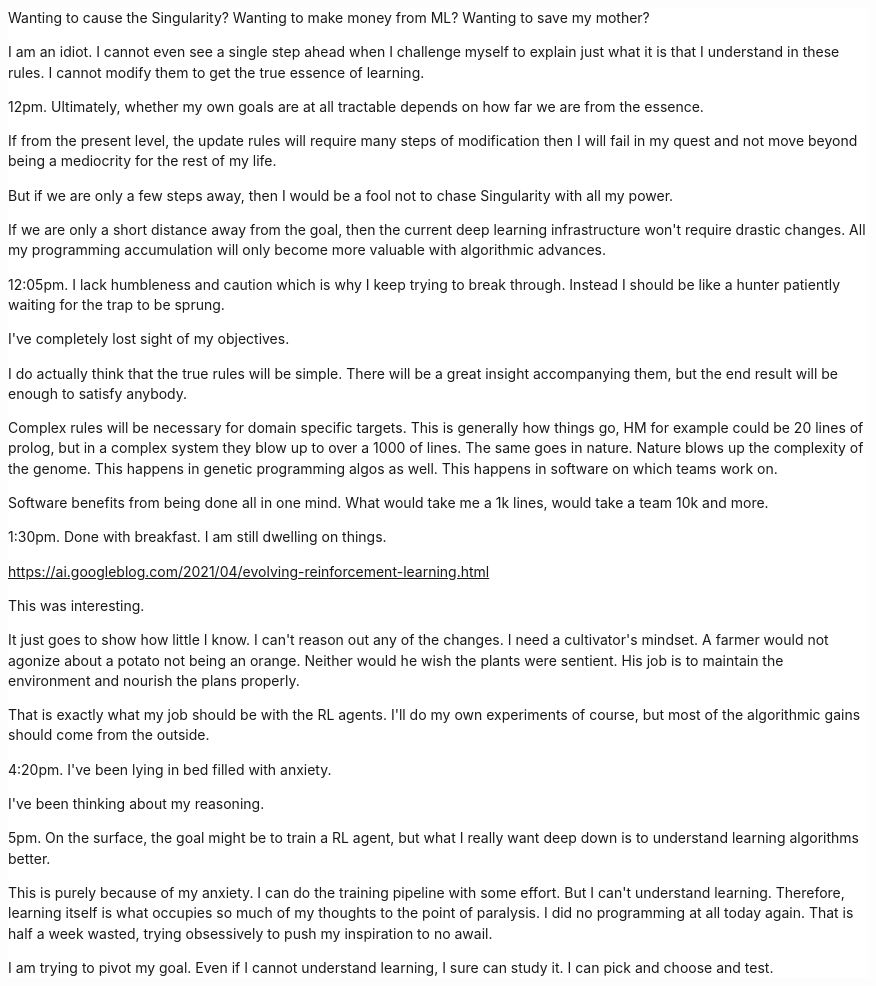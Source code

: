 Wanting to cause the Singularity? Wanting to make money from ML? Wanting to save my mother?

I am an idiot. I cannot even see a single step ahead when I challenge myself to explain just what it is that I understand in these rules. I cannot modify them to get the true essence of learning.

12pm. Ultimately, whether my own goals are at all tractable depends on how far we are from the essence.

If from the present level, the update rules will require many steps of modification then I will fail in my quest and not move beyond being a mediocrity for the rest of my life.

But if we are only a few steps away, then I would be a fool not to chase Singularity with all my power.

If we are only a short distance away from the goal, then the current deep learning infrastructure won't require drastic changes. All my programming accumulation will only become more valuable with algorithmic advances.

12:05pm. I lack humbleness and caution which is why I keep trying to break through. Instead I should be like a hunter patiently waiting for the trap to be sprung.

I've completely lost sight of my objectives.

I do actually think that the true rules will be simple. There will be a great insight accompanying them, but the end result will be enough to satisfy anybody.

Complex rules will be necessary for domain specific targets. This is generally how things go, HM for example could be 20 lines of prolog, but in a complex system they blow up to over a 1000 of lines. The same goes in nature. Nature blows up the complexity of the genome. This happens in genetic programming algos as well. This happens in software on which teams work on.

Software benefits from being done all in one mind. What would take me a 1k lines, would take a team 10k and more.

1:30pm. Done with breakfast. I am still dwelling on things.

https://ai.googleblog.com/2021/04/evolving-reinforcement-learning.html

This was interesting.

It just goes to show how little I know. I can't reason out any of the changes. I need a cultivator's mindset. A farmer would not agonize about a potato not being an orange. Neither would he wish the plants were sentient. His job is to maintain the environment and nourish the plans properly.

That is exactly what my job should be with the RL agents. I'll do my own experiments of course, but most of the algorithmic gains should come from the outside.

4:20pm. I've been lying in bed filled with anxiety.

I've been thinking about my reasoning.

5pm. On the surface, the goal might be to train a RL agent, but what I really want deep down is to understand learning algorithms better.

This is purely because of my anxiety. I can do the training pipeline with some effort. But I can't understand learning. Therefore, learning itself is what occupies so much of my thoughts to the point of paralysis. I did no programming at all today again. That is half a week wasted, trying obsessively to push my inspiration to no awail.

I am trying to pivot my goal. Even if I cannot understand learning, I sure can study it. I can pick and choose and test.
